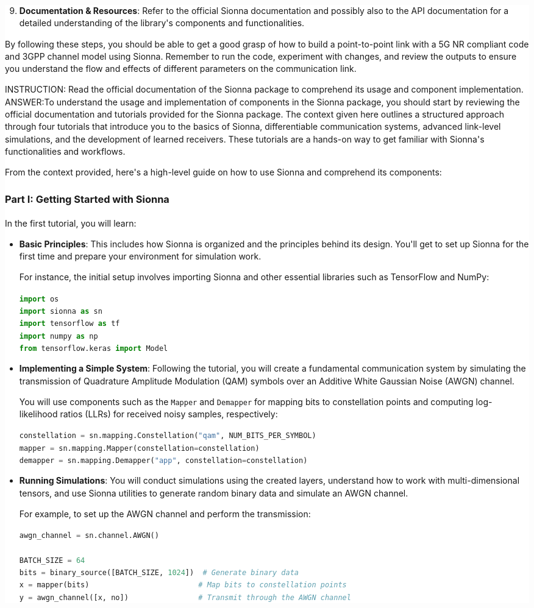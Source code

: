 9. **Documentation & Resources**: Refer to the official Sionna documentation and possibly also to the API documentation for a detailed understanding of the library's components and functionalities.

By following these steps, you should be able to get a good grasp of how to build a point-to-point link with a 5G NR compliant code and 3GPP channel model using Sionna. Remember to run the code, experiment with changes, and review the outputs to ensure you understand the flow and effects of different parameters on the communication link.

INSTRUCTION: Read the official documentation of the Sionna package to comprehend its usage and component implementation.
ANSWER:To understand the usage and implementation of components in the Sionna package, you should start by reviewing the official documentation and tutorials provided for the Sionna package. The context given here outlines a structured approach through four tutorials that introduce you to the basics of Sionna, differentiable communication systems, advanced link-level simulations, and the development of learned receivers. These tutorials are a hands-on way to get familiar with Sionna's functionalities and workflows.

From the context provided, here's a high-level guide on how to use Sionna and comprehend its components:

### Part I: Getting Started with Sionna

In the first tutorial, you will learn:
- **Basic Principles**: This includes how Sionna is organized and the principles behind its design. You'll get to set up Sionna for the first time and prepare your environment for simulation work.
  
  For instance, the initial setup involves importing Sionna and other essential libraries such as TensorFlow and NumPy:

  ```python
  import os
  import sionna as sn
  import tensorflow as tf
  import numpy as np
  from tensorflow.keras import Model
  ```

- **Implementing a Simple System**: Following the tutorial, you will create a fundamental communication system by simulating the transmission of Quadrature Amplitude Modulation (QAM) symbols over an Additive White Gaussian Noise (AWGN) channel.

  You will use components such as the `Mapper` and `Demapper` for mapping bits to constellation points and computing log-likelihood ratios (LLRs) for received noisy samples, respectively:

  ```python
  constellation = sn.mapping.Constellation("qam", NUM_BITS_PER_SYMBOL)
  mapper = sn.mapping.Mapper(constellation=constellation)
  demapper = sn.mapping.Demapper("app", constellation=constellation)
  ```

- **Running Simulations**: You will conduct simulations using the created layers, understand how to work with multi-dimensional tensors, and use Sionna utilities to generate random binary data and simulate an AWGN channel.

  For example, to set up the AWGN channel and perform the transmission:

  ```python
  awgn_channel = sn.channel.AWGN()
  
  BATCH_SIZE = 64
  bits = binary_source([BATCH_SIZE, 1024])  # Generate binary data
  x = mapper(bits)                         # Map bits to constellation points
  y = awgn_channel([x, no])                # Transmit through the AWGN channel
  ```
